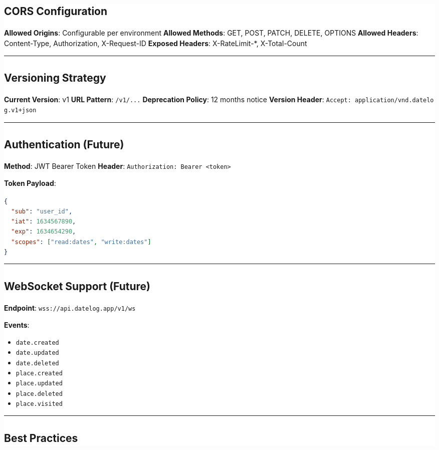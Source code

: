 
## CORS Configuration

**Allowed Origins**: Configurable per environment
**Allowed Methods**: GET, POST, PATCH, DELETE, OPTIONS
**Allowed Headers**: Content-Type, Authorization, X-Request-ID
**Exposed Headers**: X-RateLimit-*, X-Total-Count

---

## Versioning Strategy

**Current Version**: v1
**URL Pattern**: `/v1/...`
**Deprecation Policy**: 12 months notice
**Version Header**: `Accept: application/vnd.datelog.v1+json`

---

## Authentication (Future)

**Method**: JWT Bearer Token
**Header**: `Authorization: Bearer <token>`

**Token Payload**:
```json
{
  "sub": "user_id",
  "iat": 1634567890,
  "exp": 1634654290,
  "scopes": ["read:dates", "write:dates"]
}
```

---

## WebSocket Support (Future)

**Endpoint**: `wss://api.datelog.app/v1/ws`

**Events**:
- `date.created`
- `date.updated`
- `date.deleted`
- `place.created`
- `place.updated`
- `place.deleted`
- `place.visited`

---

## Best Practices
